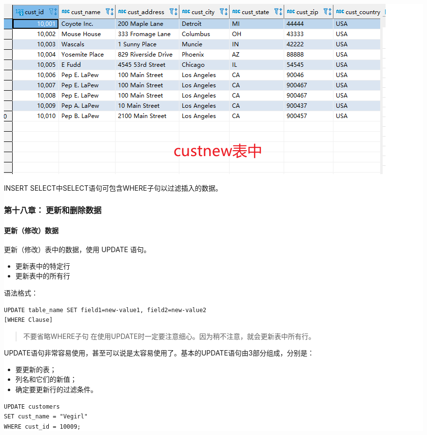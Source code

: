 ![image-20211022202911287](./img/image-20211022202911287.png)

INSERT SELECT中SELECT语句可包含WHERE子句以过滤插入的数据。

### 第十八章： 更新和删除数据

#### 更新（修改）数据

更新（修改）表中的数据，使用 UPDATE 语句。

- 更新表中的特定行
- 更新表中的所有行

语法格式：

~~~mysql
UPDATE table_name SET field1=new-value1, field2=new-value2
[WHERE Clause]
~~~

> 不要省略WHERE子句 在使用UPDATE时一定要注意细心。因为稍不注意，就会更新表中所有行。

UPDATE语句非常容易使用，甚至可以说是太容易使用了。基本的UPDATE语句由3部分组成，分别是：

- 要更新的表；
- 列名和它们的新值；
- 确定要更新行的过滤条件。

~~~mysql
UPDATE customers 
SET cust_name = "Vegirl"
WHERE cust_id = 10009;
~~~
